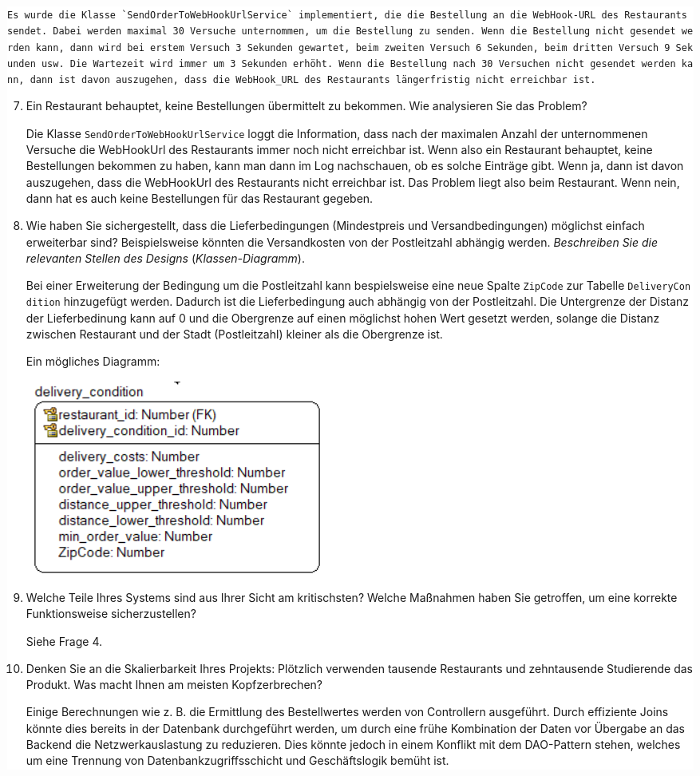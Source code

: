     Es wurde die Klasse `SendOrderToWebHookUrlService` implementiert, die die Bestellung an die WebHook-URL des Restaurants sendet. Dabei werden maximal 30 Versuche unternommen, um die Bestellung zu senden. Wenn die Bestellung nicht gesendet werden kann, dann wird bei erstem Versuch 3 Sekunden gewartet, beim zweiten Versuch 6 Sekunden, beim dritten Versuch 9 Sekunden usw. Die Wartezeit wird immer um 3 Sekunden erhöht. Wenn die Bestellung nach 30 Versuchen nicht gesendet werden kann, dann ist davon auszugehen, dass die WebHook_URL des Restaurants längerfristig nicht erreichbar ist. 

7. Ein Restaurant behauptet, keine Bestellungen übermittelt zu bekommen. Wie analysieren Sie das Problem?

    Die Klasse `SendOrderToWebHookUrlService` loggt die Information, dass nach der maximalen Anzahl der unternommenen Versuche die WebHookUrl des Restaurants immer noch nicht erreichbar ist. Wenn also ein Restaurant behauptet, keine Bestellungen bekommen zu haben, kann man dann im Log nachschauen, ob es solche Einträge gibt. Wenn ja, dann ist davon auszugehen, dass die WebHookUrl des Restaurants nicht erreichbar ist. Das Problem liegt also beim Restaurant. Wenn nein, dann hat es auch keine Bestellungen für das Restaurant gegeben.

8. Wie haben Sie sichergestellt, dass die Lieferbedingungen (Mindestpreis und Versandbedingungen) möglichst einfach erweiterbar sind? Beispielsweise könnten die Versandkosten von der Postleitzahl abhängig werden. *Beschreiben Sie die relevanten Stellen des Designs*
(*Klassen-Diagramm*).

    Bei einer Erweiterung der Bedingung um die Postleitzahl kann bespielsweise eine neue Spalte `ZipCode` zur Tabelle `DeliveryCondition` hinzugefügt werden. Dadurch ist die Lieferbedingung auch abhängig von der Postleitzahl. Die Untergrenze der Distanz der Lieferbedinung kann auf 0 und die Obergrenze auf einen möglichst hohen Wert gesetzt werden, solange die Distanz zwischen Restaurant und der Stadt (Postleitzahl) kleiner als die Obergrenze ist.

    Ein mögliches Diagramm:
    
    ![Klassendiagramm](./img/DeliveryCondition.png)

9. Welche Teile Ihres Systems sind aus Ihrer Sicht am kritischsten? Welche Maßnahmen haben Sie getroffen, um eine korrekte Funktionsweise sicherzustellen?

    Siehe Frage 4.

10. Denken Sie an die Skalierbarkeit Ihres Projekts: Plötzlich verwenden tausende Restaurants und zehntausende Studierende das Produkt. Was macht Ihnen am meisten Kopfzerbrechen?

    Einige Berechnungen wie z. B. die Ermittlung des Bestellwertes werden von Controllern ausgeführt. Durch effiziente Joins könnte dies bereits in der Datenbank durchgeführt werden, um durch eine frühe Kombination der Daten vor Übergabe an das Backend die Netzwerkauslastung zu reduzieren. Dies könnte jedoch in einem Konflikt mit dem DAO-Pattern stehen, welches um eine Trennung von Datenbankzugriffsschicht und Geschäftslogik bemüht ist.
